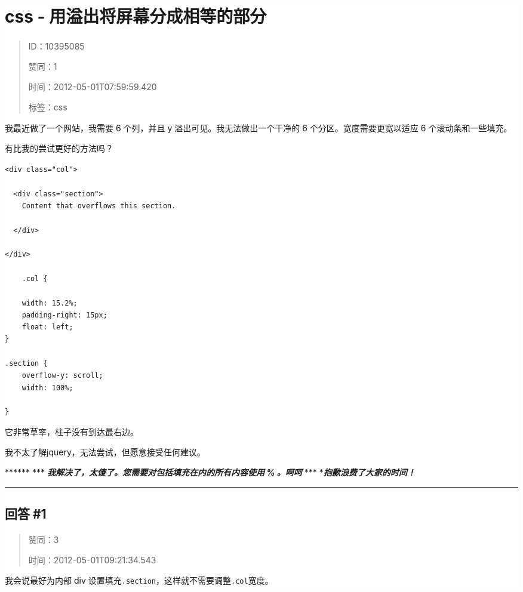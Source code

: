 # css - 用溢出将屏幕分成相等的部分

> ID：10395085
> 
> 赞同：1
> 
> 时间：2012-05-01T07:59:59.420
> 
> 标签：css

我最近做了一个网站，我需要 6 个列，并且 y 溢出可见。我无法做出一个干净的 6 个分区。宽度需要更宽以适应 6 个滚动条和一些填充。

有比我的尝试更好的方法吗？

```
<div class="col">

  <div class="section">
    Content that overflows this section. 

  </div>

</div>

    .col {

    width: 15.2%;
    padding-right: 15px;
    float: left;
}

.section {
    overflow-y: scroll;
    width: 100%;

} 
```

它非常草率，柱子没有到达最右边。

我不太了解jquery，无法尝试，但愿意接受任何建议。

****** *** *******我解决了，太傻了。您需要对包括填充在内的所有内容使用 % 。呵呵******* *** ******抱歉浪费了大家的时间！*****

 ****** * *

## 回答 #1

> 赞同：3
> 
> 时间：2012-05-01T09:21:34.543

我会说最好为内部 div 设置填充`.section`，这样就不需要调整`.col`宽度。
